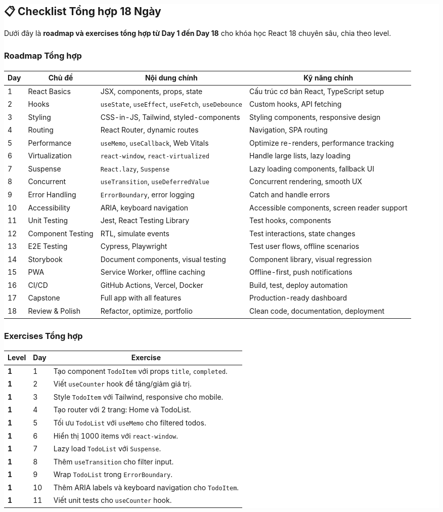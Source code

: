 
## 📋 Checklist Tổng hợp 18 Ngày

Dưới đây là **roadmap và exercises tổng hợp từ Day 1 đến Day 18** cho khóa học React 18 chuyên sâu, chia theo level.

### Roadmap Tổng hợp
| Day | Chủ đề | Nội dung chính | Kỹ năng chính |
|-----|--------|----------------|---------------|
| 1   | React Basics | JSX, components, props, state | Cấu trúc cơ bản React, TypeScript setup |
| 2   | Hooks | `useState`, `useEffect`, `useFetch`, `useDebounce` | Custom hooks, API fetching |
| 3   | Styling | CSS-in-JS, Tailwind, styled-components | Styling components, responsive design |
| 4   | Routing | React Router, dynamic routes | Navigation, SPA routing |
| 5   | Performance | `useMemo`, `useCallback`, Web Vitals | Optimize re-renders, performance tracking |
| 6   | Virtualization | `react-window`, `react-virtualized` | Handle large lists, lazy loading |
| 7   | Suspense | `React.lazy`, `Suspense` | Lazy loading components, fallback UI |
| 8   | Concurrent | `useTransition`, `useDeferredValue` | Concurrent rendering, smooth UX |
| 9   | Error Handling | `ErrorBoundary`, error logging | Catch and handle errors |
| 10  | Accessibility | ARIA, keyboard navigation | Accessible components, screen reader support |
| 11  | Unit Testing | Jest, React Testing Library | Test hooks, components |
| 12  | Component Testing | RTL, simulate events | Test interactions, state changes |
| 13  | E2E Testing | Cypress, Playwright | Test user flows, offline scenarios |
| 14  | Storybook | Document components, visual testing | Component library, visual regression |
| 15  | PWA | Service Worker, offline caching | Offline-first, push notifications |
| 16  | CI/CD | GitHub Actions, Vercel, Docker | Build, test, deploy automation |
| 17  | Capstone | Full app with all features | Production-ready dashboard |
| 18  | Review & Polish | Refactor, optimize, portfolio | Clean code, documentation, deployment |

### Exercises Tổng hợp
| Level | Day | Exercise |
|-------|-----|----------|
| **1** | 1   | Tạo component `TodoItem` với props `title`, `completed`. |
| **1** | 2   | Viết `useCounter` hook để tăng/giảm giá trị. |
| **1** | 3   | Style `TodoItem` với Tailwind, responsive cho mobile. |
| **1** | 4   | Tạo router với 2 trang: Home và TodoList. |
| **1** | 5   | Tối ưu `TodoList` với `useMemo` cho filtered todos. |
| **1** | 6   | Hiển thị 1000 items với `react-window`. |
| **1** | 7   | Lazy load `TodoList` với `Suspense`. |
| **1** | 8   | Thêm `useTransition` cho filter input. |
| **1** | 9   | Wrap `TodoList` trong `ErrorBoundary`. |
| **1** | 10  | Thêm ARIA labels và keyboard navigation cho `TodoItem`. |
| **1** | 11  | Viết unit tests cho `useCounter` hook. |